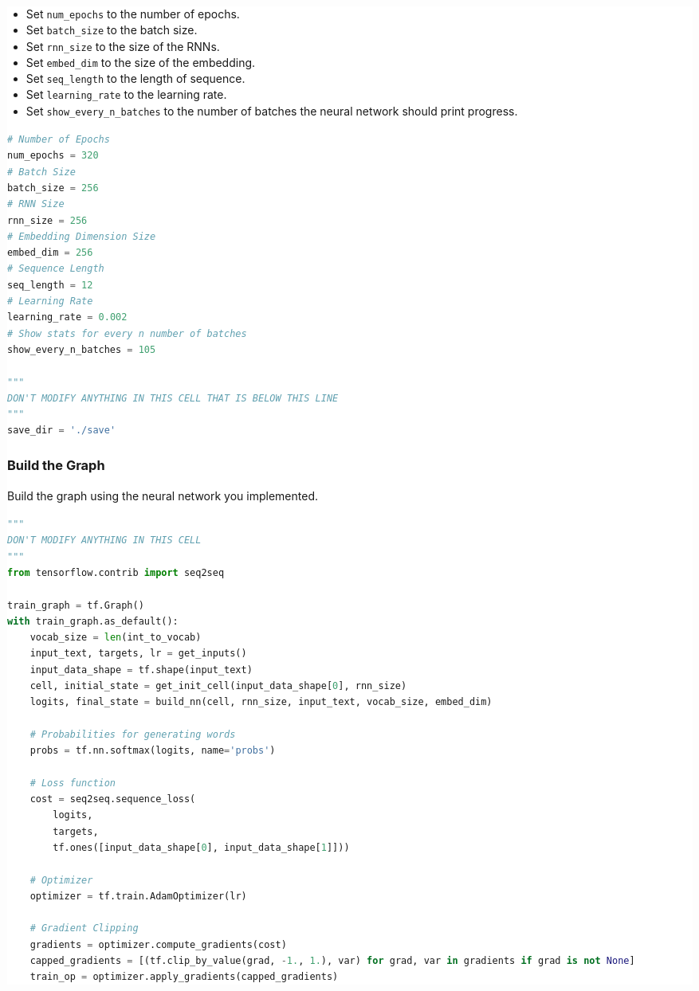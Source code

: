 - Set `num_epochs` to the number of epochs.
- Set `batch_size` to the batch size.
- Set `rnn_size` to the size of the RNNs.
- Set `embed_dim` to the size of the embedding.
- Set `seq_length` to the length of sequence.
- Set `learning_rate` to the learning rate.
- Set `show_every_n_batches` to the number of batches the neural network should print progress.


```python
# Number of Epochs
num_epochs = 320
# Batch Size
batch_size = 256
# RNN Size
rnn_size = 256
# Embedding Dimension Size
embed_dim = 256
# Sequence Length
seq_length = 12
# Learning Rate
learning_rate = 0.002
# Show stats for every n number of batches
show_every_n_batches = 105

"""
DON'T MODIFY ANYTHING IN THIS CELL THAT IS BELOW THIS LINE
"""
save_dir = './save'
```

### Build the Graph
Build the graph using the neural network you implemented.


```python
"""
DON'T MODIFY ANYTHING IN THIS CELL
"""
from tensorflow.contrib import seq2seq

train_graph = tf.Graph()
with train_graph.as_default():
    vocab_size = len(int_to_vocab)
    input_text, targets, lr = get_inputs()
    input_data_shape = tf.shape(input_text)
    cell, initial_state = get_init_cell(input_data_shape[0], rnn_size)
    logits, final_state = build_nn(cell, rnn_size, input_text, vocab_size, embed_dim)

    # Probabilities for generating words
    probs = tf.nn.softmax(logits, name='probs')

    # Loss function
    cost = seq2seq.sequence_loss(
        logits,
        targets,
        tf.ones([input_data_shape[0], input_data_shape[1]]))

    # Optimizer
    optimizer = tf.train.AdamOptimizer(lr)

    # Gradient Clipping
    gradients = optimizer.compute_gradients(cost)
    capped_gradients = [(tf.clip_by_value(grad, -1., 1.), var) for grad, var in gradients if grad is not None]
    train_op = optimizer.apply_gradients(capped_gradients)
```
